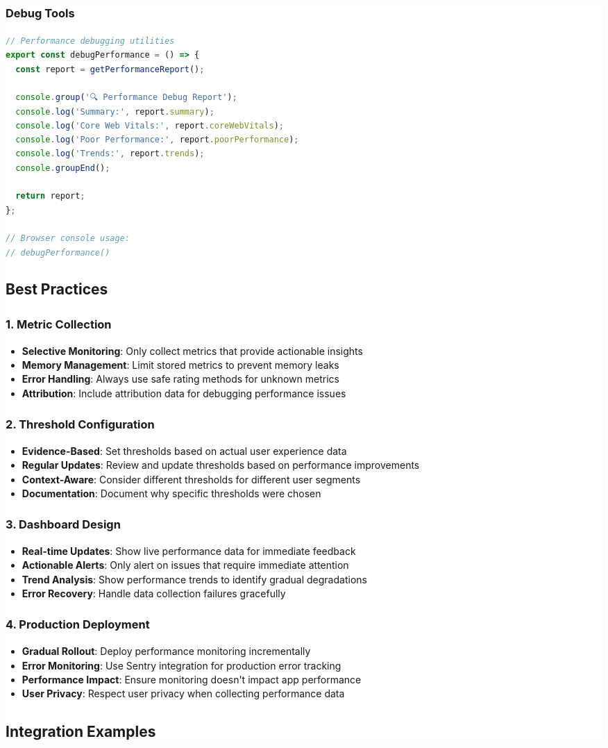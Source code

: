 ### Debug Tools

```typescript
// Performance debugging utilities
export const debugPerformance = () => {
  const report = getPerformanceReport();

  console.group('🔍 Performance Debug Report');
  console.log('Summary:', report.summary);
  console.log('Core Web Vitals:', report.coreWebVitals);
  console.log('Poor Performance:', report.poorPerformance);
  console.log('Trends:', report.trends);
  console.groupEnd();

  return report;
};

// Browser console usage:
// debugPerformance()
```

## Best Practices

### 1. Metric Collection

- **Selective Monitoring**: Only collect metrics that provide actionable insights
- **Memory Management**: Limit stored metrics to prevent memory leaks
- **Error Handling**: Always use safe rating methods for unknown metrics
- **Attribution**: Include attribution data for debugging performance issues

### 2. Threshold Configuration

- **Evidence-Based**: Set thresholds based on actual user experience data
- **Regular Updates**: Review and update thresholds based on performance improvements
- **Context-Aware**: Consider different thresholds for different user segments
- **Documentation**: Document why specific thresholds were chosen

### 3. Dashboard Design

- **Real-time Updates**: Show live performance data for immediate feedback
- **Actionable Alerts**: Only alert on issues that require immediate attention
- **Trend Analysis**: Show performance trends to identify gradual degradations
- **Error Recovery**: Handle data collection failures gracefully

### 4. Production Deployment

- **Gradual Rollout**: Deploy performance monitoring incrementally
- **Error Monitoring**: Use Sentry integration for production error tracking
- **Performance Impact**: Ensure monitoring doesn't impact app performance
- **User Privacy**: Respect user privacy when collecting performance data

## Integration Examples

